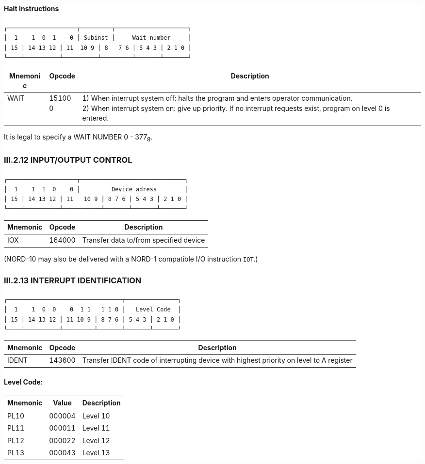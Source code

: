 #### Halt Instructions

```
┌────────────────────┬─────────┬─────────────────────┐
│  1    1  0  1    0 │ Subinst │     Wait number     │
│ 15 │ 14 13 12 │ 11  10 9 │ 8   7 6 │ 5 4 3 │ 2 1 0 │
└────┴──────────┴──────────┴─────────┴───────┴───────┘
```

| Mnemonic | Opcode | Description                                                                                       |
|----------|--------|---------------------------------------------------------------------------------------------------|
| WAIT     | 151000 | 1) When interrupt system off: halts the program and enters operator communication.<br>2) When interrupt system on: give up priority. If no interrupt requests exist, program on level 0 is entered. |

It is legal to specify a WAIT NUMBER $0$ - $377_8$.

### III.2.12 INPUT/OUTPUT CONTROL

```
┌────────────────────┬──────────────────────────────┐
│  1    1  1  0    0 │         Device adress        │
│ 15 │ 14 13 12 │ 11   10 9 │ 8 7 6 │ 5 4 3 │ 2 1 0 │
└────┴──────────┴───────────┴───────┴───────┴───────┘
```

| Mnemonic | Opcode | Description                            |
|----------|--------|----------------------------------------|
| IOX      | 164000 | Transfer data to/from specified device |

(NORD-10 may also be delivered with a NORD-1 compatible I/O instruction `IOT`.)

### III.2.13 INTERRUPT IDENTIFICATION

```
┌─────────────────────────────────┬───────────────┐
│  1    1  0  0    0  1 1   1 1 0 │   Level Code  │
│ 15 │ 14 13 12 │ 11 10 9 │ 8 7 6 │ 5 4 3 │ 2 1 0 │
└────┴──────────┴─────────┴───────┴───────┴───────┘
```

| Mnemonic | Opcode | Description                                                                             |
|----------|--------|-----------------------------------------------------------------------------------------|
| IDENT    | 143600 | Transfer IDENT code of interrupting device with highest priority on level to A register |

#### Level Code:

| Mnemonic | Value  | Description |
|----------|--------|-------------|
| PL10     | 000004 | Level 10    |
| PL11     | 000011 | Level 11    |
| PL12     | 000022 | Level 12    |
| PL13     | 000043 | Level 13    |